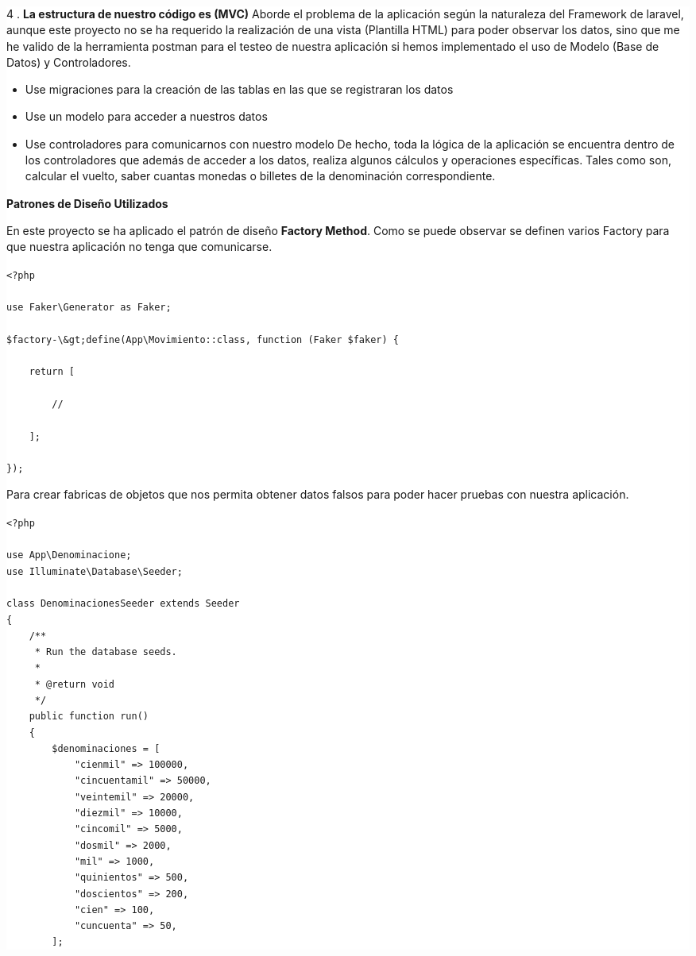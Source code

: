 4 . **La estructura de nuestro código es (MVC)**
Aborde el problema de la aplicación según la naturaleza del Framework de laravel, aunque este proyecto no se ha requerido la realización de una vista (Plantilla HTML) para poder observar los datos, sino que me he valido de la herramienta postman para el testeo de nuestra aplicación si hemos implementado el uso de Modelo (Base de Datos) y Controladores.

- Use migraciones para la creación de las tablas en las que se registraran los datos

- Use un modelo para acceder a nuestros datos

- Use controladores para comunicarnos con nuestro modelo
De hecho, toda la lógica de la aplicación se encuentra dentro de los controladores que además de acceder a los datos, realiza algunos cálculos y operaciones específicas. Tales como son, calcular el vuelto, saber cuantas monedas o billetes de la denominación correspondiente.

**Patrones de Diseño Utilizados**

En este proyecto se ha aplicado el patrón de diseño **Factory Method**. Como se puede observar se definen varios Factory para que nuestra aplicación no tenga que comunicarse.
```
<?php

use Faker\Generator as Faker;

$factory-\&gt;define(App\Movimiento::class, function (Faker $faker) {

    return [

        //

    ];

});

```
Para crear fabricas de objetos que nos permita obtener datos falsos para poder hacer pruebas con nuestra aplicación.
```
<?php

use App\Denominacione;
use Illuminate\Database\Seeder;

class DenominacionesSeeder extends Seeder
{
    /**
     * Run the database seeds.
     *
     * @return void
     */
    public function run()
    {
        $denominaciones = [
            "cienmil" => 100000,
            "cincuentamil" => 50000,
            "veintemil" => 20000,
            "diezmil" => 10000,
            "cincomil" => 5000,
            "dosmil" => 2000,
            "mil" => 1000,
            "quinientos" => 500,
            "doscientos" => 200,
            "cien" => 100,
            "cuncuenta" => 50,
        ];

```